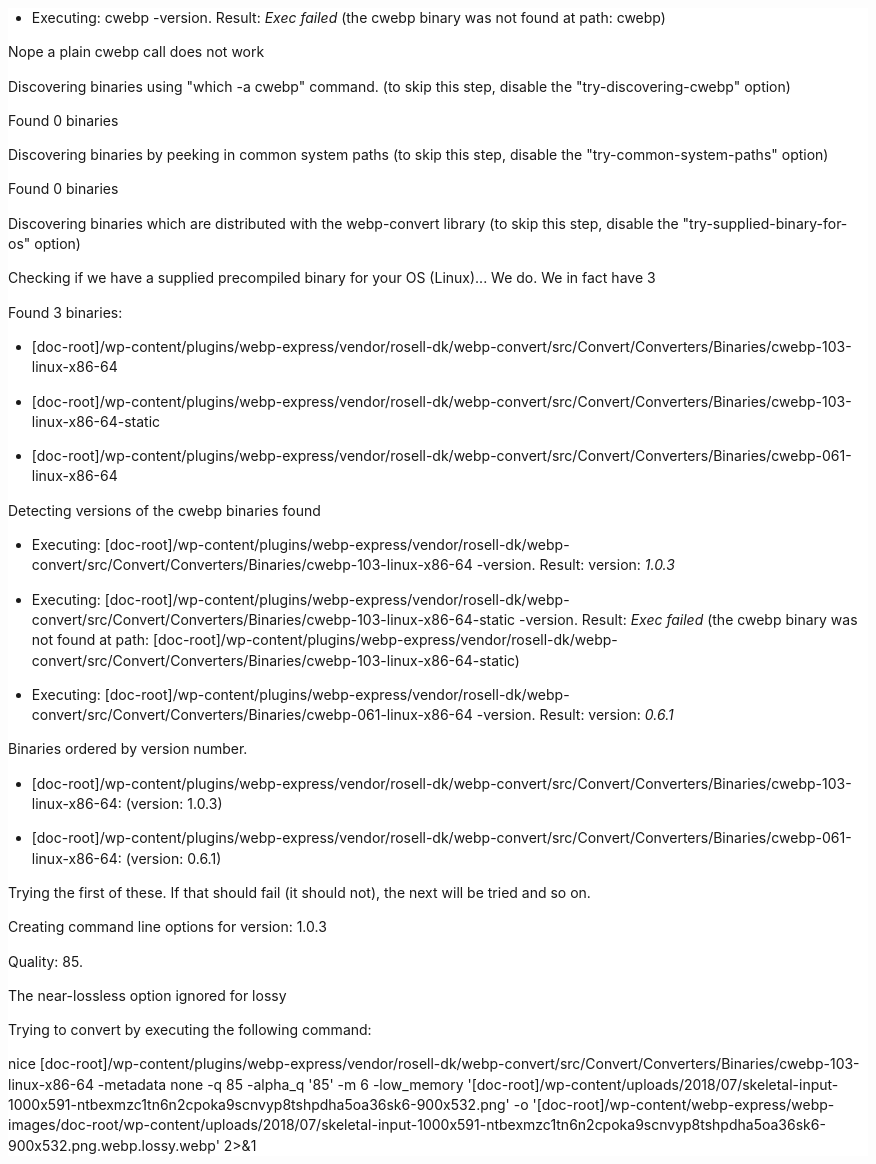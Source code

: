 - Executing: cwebp -version. Result: *Exec failed* (the cwebp binary was not found at path: cwebp)

Nope a plain cwebp call does not work

Discovering binaries using "which -a cwebp" command. (to skip this step, disable the "try-discovering-cwebp" option)

Found 0 binaries

Discovering binaries by peeking in common system paths (to skip this step, disable the "try-common-system-paths" option)

Found 0 binaries

Discovering binaries which are distributed with the webp-convert library (to skip this step, disable the "try-supplied-binary-for-os" option)

Checking if we have a supplied precompiled binary for your OS (Linux)... We do. We in fact have 3

Found 3 binaries: 

- [doc-root]/wp-content/plugins/webp-express/vendor/rosell-dk/webp-convert/src/Convert/Converters/Binaries/cwebp-103-linux-x86-64

- [doc-root]/wp-content/plugins/webp-express/vendor/rosell-dk/webp-convert/src/Convert/Converters/Binaries/cwebp-103-linux-x86-64-static

- [doc-root]/wp-content/plugins/webp-express/vendor/rosell-dk/webp-convert/src/Convert/Converters/Binaries/cwebp-061-linux-x86-64

Detecting versions of the cwebp binaries found

- Executing: [doc-root]/wp-content/plugins/webp-express/vendor/rosell-dk/webp-convert/src/Convert/Converters/Binaries/cwebp-103-linux-x86-64 -version. Result: version: *1.0.3*

- Executing: [doc-root]/wp-content/plugins/webp-express/vendor/rosell-dk/webp-convert/src/Convert/Converters/Binaries/cwebp-103-linux-x86-64-static -version. Result: *Exec failed* (the cwebp binary was not found at path: [doc-root]/wp-content/plugins/webp-express/vendor/rosell-dk/webp-convert/src/Convert/Converters/Binaries/cwebp-103-linux-x86-64-static)

- Executing: [doc-root]/wp-content/plugins/webp-express/vendor/rosell-dk/webp-convert/src/Convert/Converters/Binaries/cwebp-061-linux-x86-64 -version. Result: version: *0.6.1*

Binaries ordered by version number.

- [doc-root]/wp-content/plugins/webp-express/vendor/rosell-dk/webp-convert/src/Convert/Converters/Binaries/cwebp-103-linux-x86-64: (version: 1.0.3)

- [doc-root]/wp-content/plugins/webp-express/vendor/rosell-dk/webp-convert/src/Convert/Converters/Binaries/cwebp-061-linux-x86-64: (version: 0.6.1)

Trying the first of these. If that should fail (it should not), the next will be tried and so on.

Creating command line options for version: 1.0.3

Quality: 85. 

The near-lossless option ignored for lossy

Trying to convert by executing the following command:

nice [doc-root]/wp-content/plugins/webp-express/vendor/rosell-dk/webp-convert/src/Convert/Converters/Binaries/cwebp-103-linux-x86-64 -metadata none -q 85 -alpha_q '85' -m 6 -low_memory '[doc-root]/wp-content/uploads/2018/07/skeletal-input-1000x591-ntbexmzc1tn6n2cpoka9scnvyp8tshpdha5oa36sk6-900x532.png' -o '[doc-root]/wp-content/webp-express/webp-images/doc-root/wp-content/uploads/2018/07/skeletal-input-1000x591-ntbexmzc1tn6n2cpoka9scnvyp8tshpdha5oa36sk6-900x532.png.webp.lossy.webp' 2>&1
